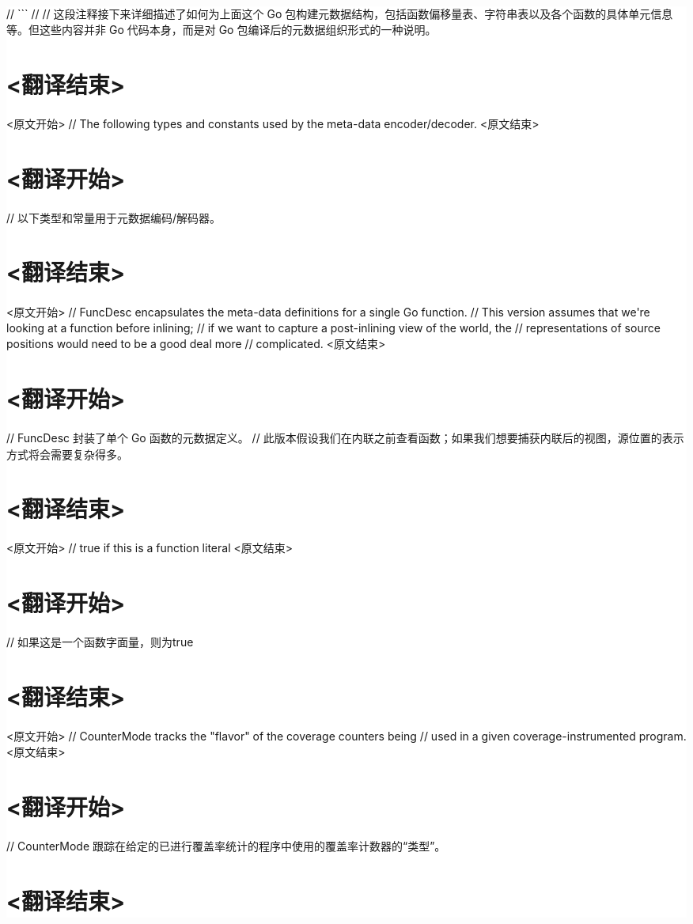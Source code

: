 // ```
// 
// 这段注释接下来详细描述了如何为上面这个 Go 包构建元数据结构，包括函数偏移量表、字符串表以及各个函数的具体单元信息等。但这些内容并非 Go 代码本身，而是对 Go 包编译后的元数据组织形式的一种说明。
# <翻译结束>


<原文开始>
// The following types and constants used by the meta-data encoder/decoder.
<原文结束>

# <翻译开始>
// 以下类型和常量用于元数据编码/解码器。
# <翻译结束>


<原文开始>
// FuncDesc encapsulates the meta-data definitions for a single Go function.
// This version assumes that we're looking at a function before inlining;
// if we want to capture a post-inlining view of the world, the
// representations of source positions would need to be a good deal more
// complicated.
<原文结束>

# <翻译开始>
// FuncDesc 封装了单个 Go 函数的元数据定义。
// 此版本假设我们在内联之前查看函数；如果我们想要捕获内联后的视图，源位置的表示方式将会需要复杂得多。
# <翻译结束>


<原文开始>
// true if this is a function literal
<原文结束>

# <翻译开始>
// 如果这是一个函数字面量，则为true
# <翻译结束>


<原文开始>
// CounterMode tracks the "flavor" of the coverage counters being
// used in a given coverage-instrumented program.
<原文结束>

# <翻译开始>
// CounterMode 跟踪在给定的已进行覆盖率统计的程序中使用的覆盖率计数器的“类型”。
# <翻译结束>
